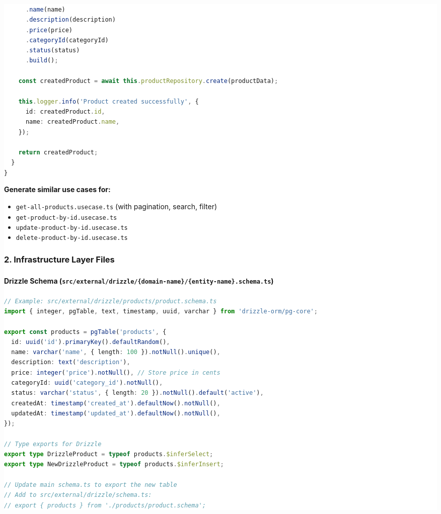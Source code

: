 ```typescript
      .name(name)
      .description(description)
      .price(price)
      .categoryId(categoryId)
      .status(status)
      .build();

    const createdProduct = await this.productRepository.create(productData);

    this.logger.info('Product created successfully', {
      id: createdProduct.id,
      name: createdProduct.name,
    });

    return createdProduct;
  }
}
```

**Generate similar use cases for:**

- `get-all-products.usecase.ts` (with pagination, search, filter)
- `get-product-by-id.usecase.ts`
- `update-product-by-id.usecase.ts`
- `delete-product-by-id.usecase.ts`

### 2. Infrastructure Layer Files

#### Drizzle Schema (`src/external/drizzle/{domain-name}/{entity-name}.schema.ts`)

```typescript
// Example: src/external/drizzle/products/product.schema.ts
import { integer, pgTable, text, timestamp, uuid, varchar } from 'drizzle-orm/pg-core';

export const products = pgTable('products', {
  id: uuid('id').primaryKey().defaultRandom(),
  name: varchar('name', { length: 100 }).notNull().unique(),
  description: text('description'),
  price: integer('price').notNull(), // Store price in cents
  categoryId: uuid('category_id').notNull(),
  status: varchar('status', { length: 20 }).notNull().default('active'),
  createdAt: timestamp('created_at').defaultNow().notNull(),
  updatedAt: timestamp('updated_at').defaultNow().notNull(),
});

// Type exports for Drizzle
export type DrizzleProduct = typeof products.$inferSelect;
export type NewDrizzleProduct = typeof products.$inferInsert;

// Update main schema.ts to export the new table
// Add to src/external/drizzle/schema.ts:
// export { products } from './products/product.schema';
```
